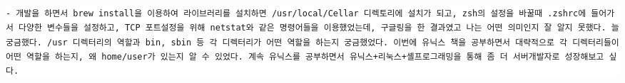   ```
- 개발을 하면서 brew install을 이용하여 라이브러리를 설치하면 /usr/local/Cellar 디렉토리에 설치가 되고, zsh의 설정을 바꿀때 .zshrc에 들어가서 다양한 변수들을 설정하고, TCP 포트설정을 위해 netstat와 같은 명령어들을 이용했었는데, 구글링을 한 결과였고 나는 어떤 의미인지 잘 알지 못했다. 늘 궁금했다. /usr 디렉터리의 역할과 bin, sbin 등 각 디렉터리가 어떤 역할을 하는지 궁금했었다. 이번에 유닉스 책을 공부하면서 대략적으로 각 디렉터리들이 어떤 역할을 하는지, 왜 home/user가 있는지 알 수 있었다. 계속 유닉스를 공부하면서 유닉스+리눅스+셸프로그래밍을 통해 좀 더 서버개발자로 성장해보고 싶다.
